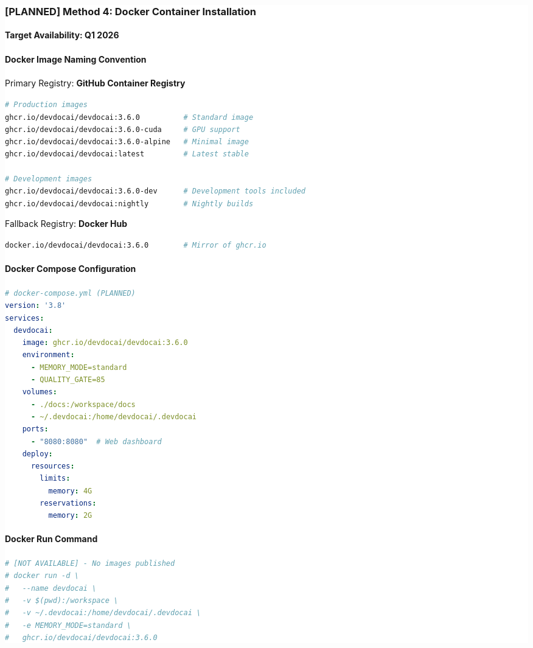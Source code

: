 ### [PLANNED] Method 4: Docker Container Installation

**Target Availability: Q1 2026**

#### Docker Image Naming Convention

Primary Registry: **GitHub Container Registry**

```bash
# Production images
ghcr.io/devdocai/devdocai:3.6.0          # Standard image
ghcr.io/devdocai/devdocai:3.6.0-cuda     # GPU support
ghcr.io/devdocai/devdocai:3.6.0-alpine   # Minimal image
ghcr.io/devdocai/devdocai:latest         # Latest stable

# Development images
ghcr.io/devdocai/devdocai:3.6.0-dev      # Development tools included
ghcr.io/devdocai/devdocai:nightly        # Nightly builds
```

Fallback Registry: **Docker Hub**

```bash
docker.io/devdocai/devdocai:3.6.0        # Mirror of ghcr.io
```

#### Docker Compose Configuration

```yaml
# docker-compose.yml (PLANNED)
version: '3.8'
services:
  devdocai:
    image: ghcr.io/devdocai/devdocai:3.6.0
    environment:
      - MEMORY_MODE=standard
      - QUALITY_GATE=85
    volumes:
      - ./docs:/workspace/docs
      - ~/.devdocai:/home/devdocai/.devdocai
    ports:
      - "8080:8080"  # Web dashboard
    deploy:
      resources:
        limits:
          memory: 4G
        reservations:
          memory: 2G
```

#### Docker Run Command

```bash
# [NOT AVAILABLE] - No images published
# docker run -d \
#   --name devdocai \
#   -v $(pwd):/workspace \
#   -v ~/.devdocai:/home/devdocai/.devdocai \
#   -e MEMORY_MODE=standard \
#   ghcr.io/devdocai/devdocai:3.6.0
```

